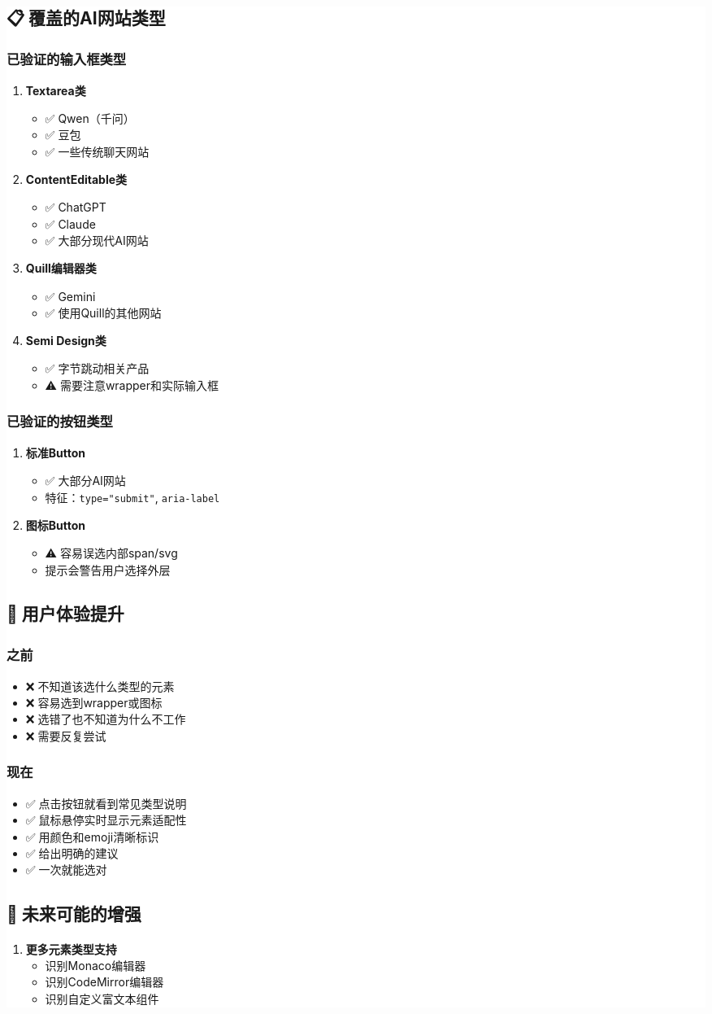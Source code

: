 ## 📋 覆盖的AI网站类型

### 已验证的输入框类型

1. **Textarea类**
   - ✅ Qwen（千问）
   - ✅ 豆包
   - ✅ 一些传统聊天网站

2. **ContentEditable类**
   - ✅ ChatGPT
   - ✅ Claude
   - ✅ 大部分现代AI网站

3. **Quill编辑器类**
   - ✅ Gemini
   - ✅ 使用Quill的其他网站

4. **Semi Design类**
   - ✅ 字节跳动相关产品
   - ⚠️ 需要注意wrapper和实际输入框

### 已验证的按钮类型

1. **标准Button**
   - ✅ 大部分AI网站
   - 特征：`type="submit"`, `aria-label`

2. **图标Button**
   - ⚠️ 容易误选内部span/svg
   - 提示会警告用户选择外层

## 🎯 用户体验提升

### 之前
- ❌ 不知道该选什么类型的元素
- ❌ 容易选到wrapper或图标
- ❌ 选错了也不知道为什么不工作
- ❌ 需要反复尝试

### 现在
- ✅ 点击按钮就看到常见类型说明
- ✅ 鼠标悬停实时显示元素适配性
- ✅ 用颜色和emoji清晰标识
- ✅ 给出明确的建议
- ✅ 一次就能选对

## 🚀 未来可能的增强

1. **更多元素类型支持**
   - 识别Monaco编辑器
   - 识别CodeMirror编辑器
   - 识别自定义富文本组件
